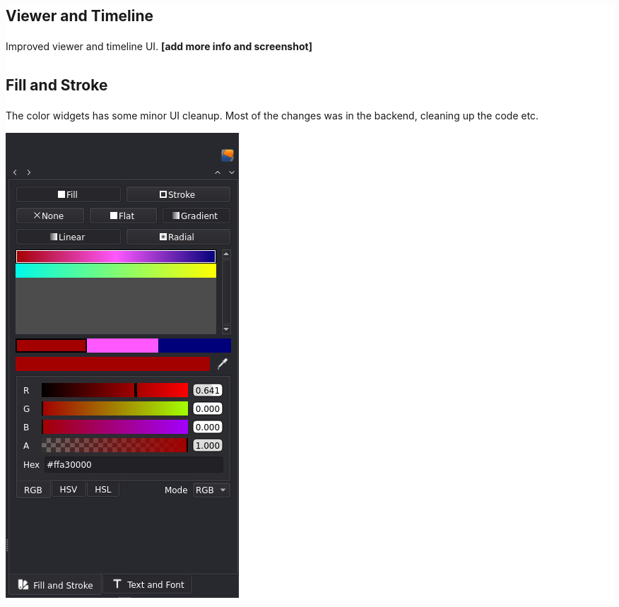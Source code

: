 ## Viewer and Timeline

Improved viewer and timeline UI. **[add more info and screenshot]**

## Fill and Stroke

The color widgets has some minor UI cleanup. Most of the changes was in the backend, cleaning up the code etc.

<div class="blocks">
<div class="block"><img src="/assets/screenshots/096/friction-fillstroke-01.jpg" alt="Screenshot"></div>
